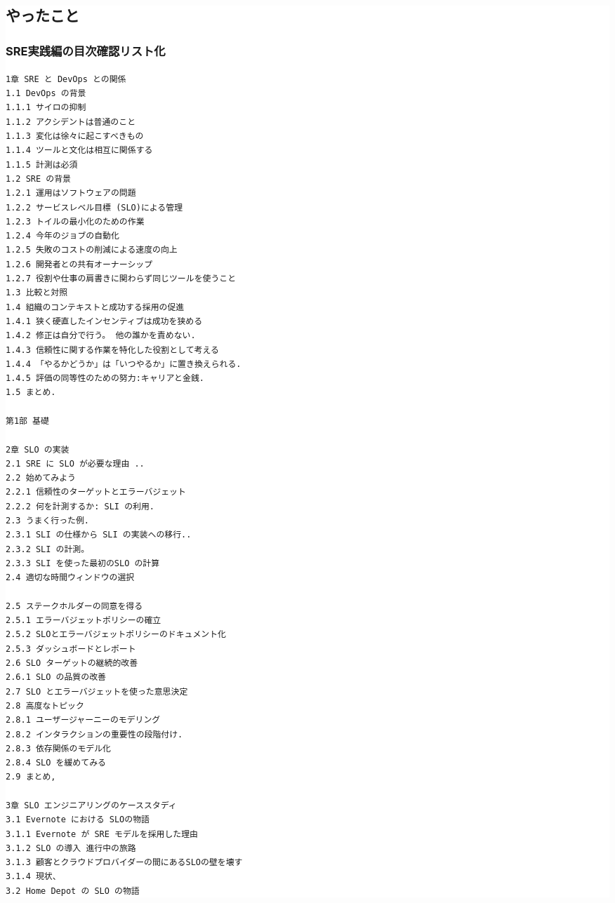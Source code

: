 ## やったこと

### SRE実践編の目次確認リスト化

```
1章 SRE と DevOps との関係
1.1 DevOps の背景
1.1.1 サイロの抑制
1.1.2 アクシデントは普通のこと
1.1.3 変化は徐々に起こすべきもの
1.1.4 ツールと文化は相互に関係する
1.1.5 計測は必須
1.2 SRE の背景
1.2.1 運用はソフトウェアの問題
1.2.2 サービスレベル目標 (SLO)による管理
1.2.3 トイルの最小化のための作業
1.2.4 今年のジョブの自動化
1.2.5 失敗のコストの削減による速度の向上
1.2.6 開発者との共有オーナーシップ
1.2.7 役割や仕事の肩書きに関わらず同じツールを使うこと
1.3 比較と対照
1.4 組織のコンテキストと成功する採用の促進
1.4.1 狭く硬直したインセンティブは成功を狭める
1.4.2 修正は自分で行う。 他の誰かを責めない.
1.4.3 信頼性に関する作業を特化した役割として考える
1.4.4 「やるかどうか」は「いつやるか」に置き換えられる.
1.4.5 評価の同等性のための努力:キャリアと金銭.
1.5 まとめ.

第1部 基礎

2章 SLO の実装
2.1 SRE に SLO が必要な理由 ..
2.2 始めてみよう
2.2.1 信頼性のターゲットとエラーバジェット
2.2.2 何を計測するか: SLI の利用.
2.3 うまく行った例.
2.3.1 SLI の仕様から SLI の実装への移行..
2.3.2 SLI の計測。
2.3.3 SLI を使った最初のSLO の計算
2.4 適切な時間ウィンドウの選択

2.5 ステークホルダーの同意を得る
2.5.1 エラーバジェットポリシーの確立
2.5.2 SLOとエラーバジェットポリシーのドキュメント化
2.5.3 ダッシュボードとレポート
2.6 SLO ターゲットの継続的改善
2.6.1 SLO の品質の改善
2.7 SLO とエラーバジェットを使った意思決定
2.8 高度なトピック
2.8.1 ユーザージャーニーのモデリング
2.8.2 インタラクションの重要性の段階付け.
2.8.3 依存関係のモデル化
2.8.4 SLO を緩めてみる
2.9 まとめ,

3章 SLO エンジニアリングのケーススタディ
3.1 Evernote における SLOの物語
3.1.1 Evernote が SRE モデルを採用した理由
3.1.2 SLO の導入 進行中の旅路
3.1.3 顧客とクラウドプロバイダーの間にあるSLOの壁を壊す 
3.1.4 現状、
3.2 Home Depot の SLO の物語
```